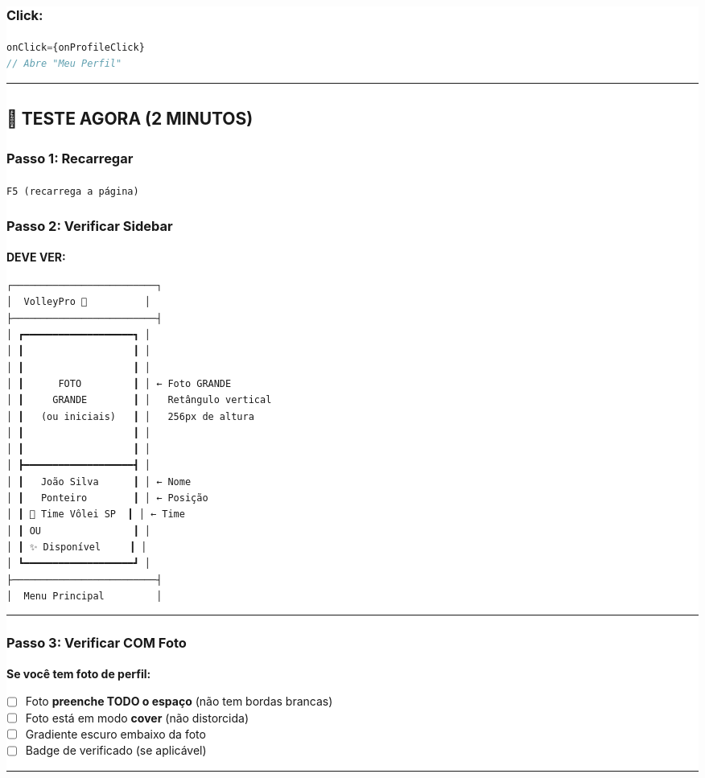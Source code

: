 ### **Click:**
```javascript
onClick={onProfileClick}
// Abre "Meu Perfil"
```

---

## 🧪 TESTE AGORA (2 MINUTOS)

### **Passo 1: Recarregar**
```
F5 (recarrega a página)
```

### **Passo 2: Verificar Sidebar**

**DEVE VER:**

```
┌─────────────────────────┐
│  VolleyPro 🏐          │
├─────────────────────────┤
│ ┏━━━━━━━━━━━━━━━━━━━┓ │
│ ┃                   ┃ │
│ ┃                   ┃ │
│ ┃      FOTO         ┃ │ ← Foto GRANDE
│ ┃     GRANDE        ┃ │   Retângulo vertical
│ ┃   (ou iniciais)   ┃ │   256px de altura
│ ┃                   ┃ │
│ ┃                   ┃ │
│ ┣━━━━━━━━━━━━━━━━━━━┫ │
│ ┃   João Silva      ┃ │ ← Nome
│ ┃   Ponteiro        ┃ │ ← Posição
│ ┃ 🏐 Time Vôlei SP  ┃ │ ← Time
│ ┃ OU                ┃ │
│ ┃ ✨ Disponível     ┃ │
│ ┗━━━━━━━━━━━━━━━━━━━┛ │
├─────────────────────────┤
│  Menu Principal         │
```

---

### **Passo 3: Verificar COM Foto**

**Se você tem foto de perfil:**

- [ ] Foto **preenche TODO o espaço** (não tem bordas brancas)
- [ ] Foto está em modo **cover** (não distorcida)
- [ ] Gradiente escuro embaixo da foto
- [ ] Badge de verificado (se aplicável)

---